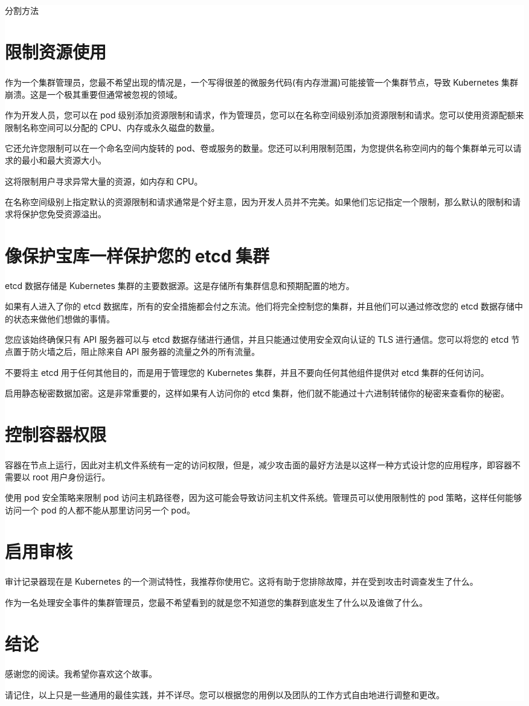 分割方法

# 限制资源使用

作为一个集群管理员，您最不希望出现的情况是，一个写得很差的微服务代码(有内存泄漏)可能接管一个集群节点，导致 Kubernetes 集群崩溃。这是一个极其重要但通常被忽视的领域。

作为开发人员，您可以在 pod 级别添加资源限制和请求，作为管理员，您可以在名称空间级别添加资源限制和请求。您可以使用资源配额来限制名称空间可以分配的 CPU、内存或永久磁盘的数量。

它还允许您限制可以在一个命名空间内旋转的 pod、卷或服务的数量。您还可以利用限制范围，为您提供名称空间内的每个集群单元可以请求的最小和最大资源大小。

这将限制用户寻求异常大量的资源，如内存和 CPU。

在名称空间级别上指定默认的资源限制和请求通常是个好主意，因为开发人员并不完美。如果他们忘记指定一个限制，那么默认的限制和请求将保护您免受资源溢出。

# 像保护宝库一样保护您的 etcd 集群

etcd 数据存储是 Kubernetes 集群的主要数据源。这是存储所有集群信息和预期配置的地方。

如果有人进入了你的 etcd 数据库，所有的安全措施都会付之东流。他们将完全控制您的集群，并且他们可以通过修改您的 etcd 数据存储中的状态来做他们想做的事情。

您应该始终确保只有 API 服务器可以与 etcd 数据存储进行通信，并且只能通过使用安全双向认证的 TLS 进行通信。您可以将您的 etcd 节点置于防火墙之后，阻止除来自 API 服务器的流量之外的所有流量。

不要将主 etcd 用于任何其他目的，而是用于管理您的 Kubernetes 集群，并且不要向任何其他组件提供对 etcd 集群的任何访问。

启用静态秘密数据加密。这是非常重要的，这样如果有人访问你的 etcd 集群，他们就不能通过十六进制转储你的秘密来查看你的秘密。

# 控制容器权限

容器在节点上运行，因此对主机文件系统有一定的访问权限，但是，减少攻击面的最好方法是以这样一种方式设计您的应用程序，即容器不需要以 root 用户身份运行。

使用 pod 安全策略来限制 pod 访问主机路径卷，因为这可能会导致访问主机文件系统。管理员可以使用限制性的 pod 策略，这样任何能够访问一个 pod 的人都不能从那里访问另一个 pod。

# 启用审核

审计记录器现在是 Kubernetes 的一个测试特性，我推荐你使用它。这将有助于您排除故障，并在受到攻击时调查发生了什么。

作为一名处理安全事件的集群管理员，您最不希望看到的就是您不知道您的集群到底发生了什么以及谁做了什么。

# 结论

感谢您的阅读。我希望你喜欢这个故事。

请记住，以上只是一些通用的最佳实践，并不详尽。您可以根据您的用例以及团队的工作方式自由地进行调整和更改。